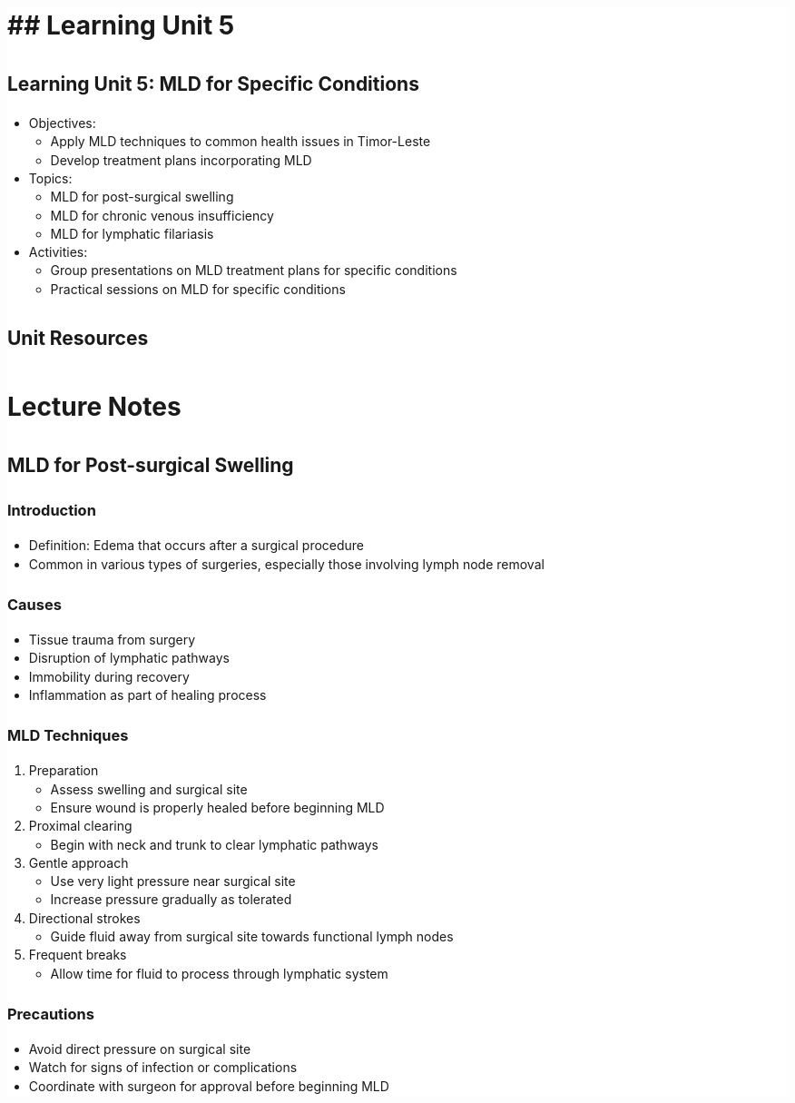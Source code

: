 # ## Learning Unit 5

## Learning Unit 5: MLD for Specific Conditions
- Objectives:
  * Apply MLD techniques to common health issues in Timor-Leste
  * Develop treatment plans incorporating MLD
- Topics:
  * MLD for post-surgical swelling
  * MLD for chronic venous insufficiency
  * MLD for lymphatic filariasis
- Activities:
  * Group presentations on MLD treatment plans for specific conditions
  * Practical sessions on MLD for specific conditions

## Unit Resources

# Lecture Notes

## MLD for Post-surgical Swelling

### Introduction
- Definition: Edema that occurs after a surgical procedure
- Common in various types of surgeries, especially those involving lymph node removal

### Causes
- Tissue trauma from surgery
- Disruption of lymphatic pathways
- Immobility during recovery
- Inflammation as part of healing process

### MLD Techniques
1. Preparation
   - Assess swelling and surgical site
   - Ensure wound is properly healed before beginning MLD
2. Proximal clearing
   - Begin with neck and trunk to clear lymphatic pathways
3. Gentle approach
   - Use very light pressure near surgical site
   - Increase pressure gradually as tolerated
4. Directional strokes
   - Guide fluid away from surgical site towards functional lymph nodes
5. Frequent breaks
   - Allow time for fluid to process through lymphatic system

### Precautions
- Avoid direct pressure on surgical site
- Watch for signs of infection or complications
- Coordinate with surgeon for approval before beginning MLD
